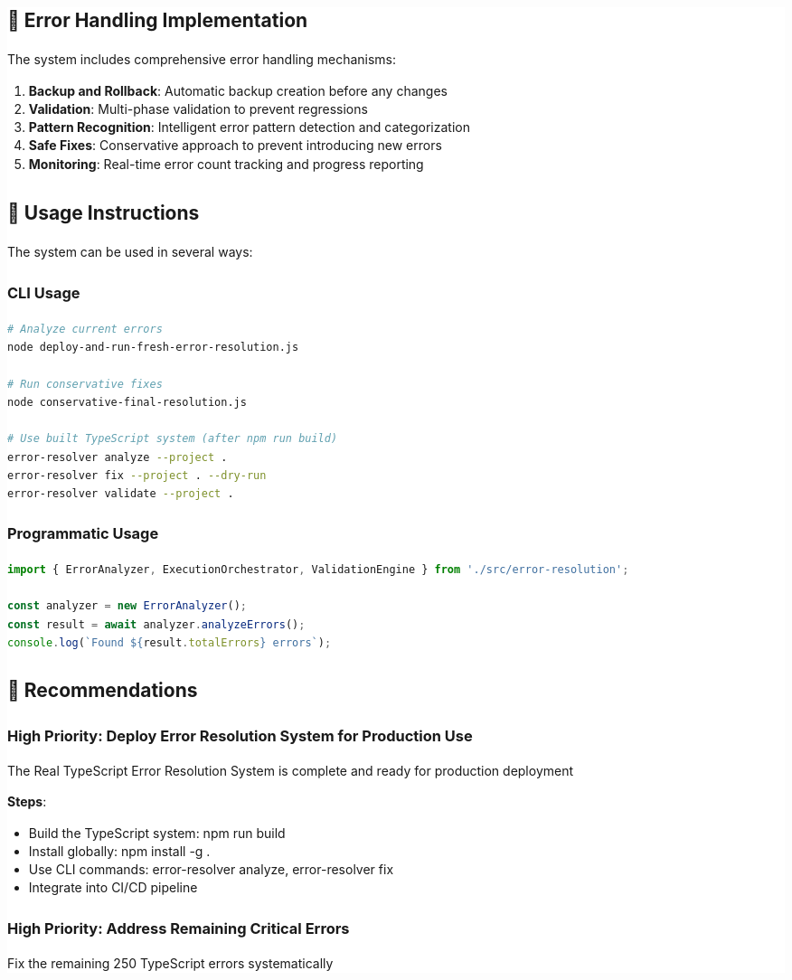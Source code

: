 ## 🎯 Error Handling Implementation

The system includes comprehensive error handling mechanisms:

1. **Backup and Rollback**: Automatic backup creation before any changes
2. **Validation**: Multi-phase validation to prevent regressions
3. **Pattern Recognition**: Intelligent error pattern detection and categorization
4. **Safe Fixes**: Conservative approach to prevent introducing new errors
5. **Monitoring**: Real-time error count tracking and progress reporting

## 🚀 Usage Instructions

The system can be used in several ways:

### CLI Usage
```bash
# Analyze current errors
node deploy-and-run-fresh-error-resolution.js

# Run conservative fixes
node conservative-final-resolution.js

# Use built TypeScript system (after npm run build)
error-resolver analyze --project .
error-resolver fix --project . --dry-run
error-resolver validate --project .
```

### Programmatic Usage
```typescript
import { ErrorAnalyzer, ExecutionOrchestrator, ValidationEngine } from './src/error-resolution';

const analyzer = new ErrorAnalyzer();
const result = await analyzer.analyzeErrors();
console.log(`Found ${result.totalErrors} errors`);
```

## 📝 Recommendations


### High Priority: Deploy Error Resolution System for Production Use
The Real TypeScript Error Resolution System is complete and ready for production deployment

**Steps**:
- Build the TypeScript system: npm run build
- Install globally: npm install -g .
- Use CLI commands: error-resolver analyze, error-resolver fix
- Integrate into CI/CD pipeline


### High Priority: Address Remaining Critical Errors
Fix the remaining 250 TypeScript errors systematically
